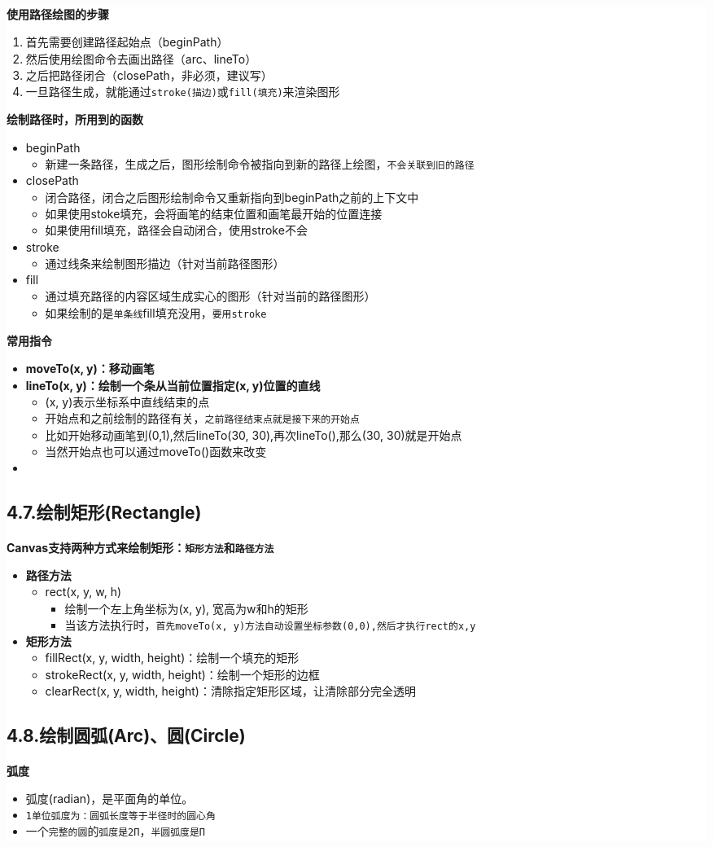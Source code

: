 
**使用路径绘图的步骤**

1. 首先需要创建路径起始点（beginPath）
2. 然后使用绘图命令去画出路径（arc、lineTo）
3. 之后把路径闭合（closePath，非必须，建议写）
4. 一旦路径生成，就能通过`stroke(描边)`或`fill(填充)`来渲染图形



**绘制路径时，所用到的函数**

* beginPath
  * 新建一条路径，生成之后，图形绘制命令被指向到新的路径上绘图，`不会关联到旧的路径`
* closePath
  * 闭合路径，闭合之后图形绘制命令又重新指向到beginPath之前的上下文中
  * 如果使用stoke填充，会将画笔的结束位置和画笔最开始的位置连接
  * 如果使用fill填充，路径会自动闭合，使用stroke不会
* stroke
  * 通过线条来绘制图形描边（针对当前路径图形）
* fill
  * 通过填充路径的内容区域生成实心的图形（针对当前的路径图形）
  * 如果绘制的是`单条线`fill填充没用，`要用stroke`



**常用指令**

* **moveTo(x, y)：移动画笔**
* **lineTo(x, y)：绘制一个条从当前位置指定(x, y)位置的直线**
  * (x, y)表示坐标系中直线结束的点
  * 开始点和之前绘制的路径有关，`之前路径结束点就是接下来的开始点`
  * 比如开始移动画笔到(0,1),然后lineTo(30, 30),再次lineTo(),那么(30, 30)就是开始点
  * 当然开始点也可以通过moveTo()函数来改变
* 

## 4.7.绘制矩形(Rectangle)

**Canvas支持两种方式来绘制矩形：`矩形方法`和`路径方法`**

* **路径方法**
  * rect(x, y, w, h)
    * 绘制一个左上角坐标为(x, y), 宽高为w和h的矩形
    * 当该方法执行时，`首先moveTo(x, y)方法自动设置坐标参数(0,0),然后才执行rect的x,y`
* **矩形方法**
  * fillRect(x, y, width, height)：绘制一个填充的矩形
  * strokeRect(x, y, width, height)：绘制一个矩形的边框
  * clearRect(x, y, width, height)：清除指定矩形区域，让清除部分完全透明



## 4.8.绘制圆弧(Arc)、圆(Circle)

**弧度**

* 弧度(radian)，是平面角的单位。
* `1单位弧度为：圆弧长度等于半径时的圆心角`
* 一个`完整的圆`的`弧度是2Π`，`半圆弧度是Π`

